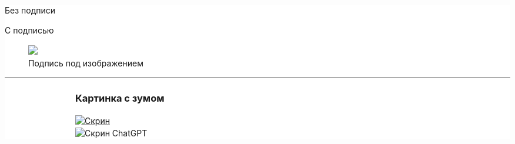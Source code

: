 
Без подписи


С подписью

<figure class="fig-wrap align-right">
  <img src="{{ '/assets/images/ChatGPT_Image_psy.png' | relative_url }}" style="width: 60%;">
  <figcaption>Подпись под изображением</figcaption>
</figure>

___

<figure class="fig-wrap align-left">     
<figure class="fig-wrap align-center">   
<figure class="fig-wrap align-right">    


### Картинка с зумом

<a href="#zoom-img-1">
  <img src="{{ '/assets/images/ChatGPT_Image_psy.png' | relative_url }}" alt="Скрин" style="width: 60%; cursor: zoom-in;">
</a>

<div id="zoom-img-1" class="lightbox">
  <a href="#" class="lightbox-bg"></a>
  <img src="{{ '/assets/images/ChatGPT_Image_psy.png' | relative_url }}" alt="Скрин ChatGPT">
</div>